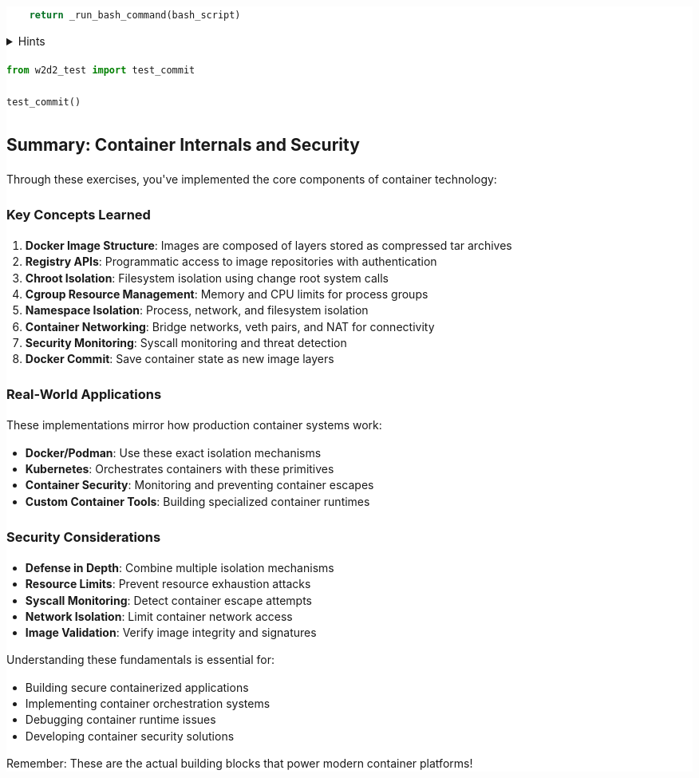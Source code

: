 ```python
    return _run_bash_command(bash_script)
```

<details><summary>Hints</summary></details>


```python
from w2d2_test import test_commit

test_commit()
```

## Summary: Container Internals and Security

Through these exercises, you've implemented the core components of container technology:

### Key Concepts Learned

1. **Docker Image Structure**: Images are composed of layers stored as compressed tar archives
2. **Registry APIs**: Programmatic access to image repositories with authentication
3. **Chroot Isolation**: Filesystem isolation using change root system calls
4. **Cgroup Resource Management**: Memory and CPU limits for process groups
5. **Namespace Isolation**: Process, network, and filesystem isolation
6. **Container Networking**: Bridge networks, veth pairs, and NAT for connectivity
7. **Security Monitoring**: Syscall monitoring and threat detection
8. **Docker Commit**: Save container state as new image layers

### Real-World Applications

These implementations mirror how production container systems work:
- **Docker/Podman**: Use these exact isolation mechanisms
- **Kubernetes**: Orchestrates containers with these primitives
- **Container Security**: Monitoring and preventing container escapes
- **Custom Container Tools**: Building specialized container runtimes

### Security Considerations

- **Defense in Depth**: Combine multiple isolation mechanisms
- **Resource Limits**: Prevent resource exhaustion attacks
- **Syscall Monitoring**: Detect container escape attempts
- **Network Isolation**: Limit container network access
- **Image Validation**: Verify image integrity and signatures

Understanding these fundamentals is essential for:
- Building secure containerized applications
- Implementing container orchestration systems
- Debugging container runtime issues
- Developing container security solutions

Remember: These are the actual building blocks that power modern container platforms!
